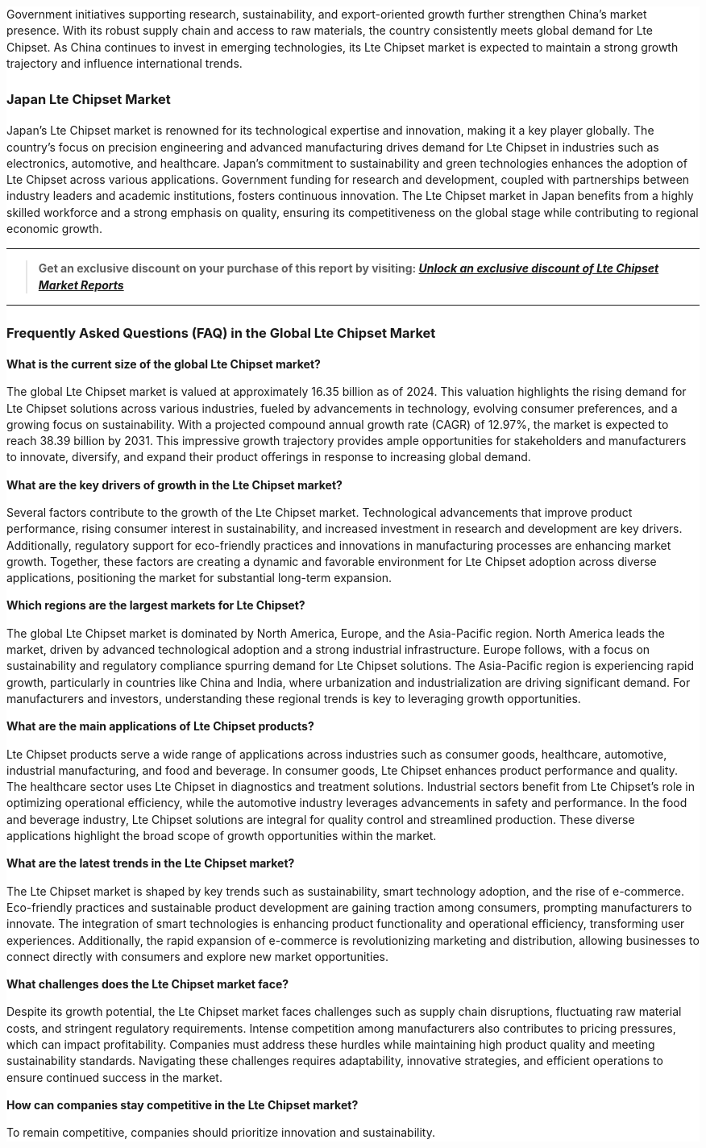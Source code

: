 Government initiatives supporting research, sustainability, and export-oriented growth further strengthen China&rsquo;s market presence. With its robust supply chain and access to raw materials, the country consistently meets global demand for Lte Chipset. As China continues to invest in emerging technologies, its Lte Chipset market is expected to maintain a strong growth trajectory and influence international trends.</p><h3>Japan Lte Chipset Market</h3><p>Japan&rsquo;s Lte Chipset market is renowned for its technological expertise and innovation, making it a key player globally. The country&rsquo;s focus on precision engineering and advanced manufacturing drives demand for Lte Chipset in industries such as electronics, automotive, and healthcare. Japan&rsquo;s commitment to sustainability and green technologies enhances the adoption of Lte Chipset across various applications. Government funding for research and development, coupled with partnerships between industry leaders and academic institutions, fosters continuous innovation. The Lte Chipset market in Japan benefits from a highly skilled workforce and a strong emphasis on quality, ensuring its competitiveness on the global stage while contributing to regional economic growth.</p><hr /><blockquote><p><strong>Get an exclusive discount on your purchase of this report by visiting: <em><a href="://marketresearchpulse.com/ask-for-discount/62293?utm_source=Github&amp;utm_medium=0114">Unlock an exclusive discount of Lte Chipset Market Reports</a></em>&nbsp;</strong></p></blockquote><hr /><h3>Frequently Asked Questions (FAQ) in the Global Lte Chipset Market</h3><p><strong>What is the current size of the global Lte Chipset market?</strong></p><p>The global Lte Chipset market is valued at approximately 16.35 billion as of 2024. This valuation highlights the rising demand for Lte Chipset solutions across various industries, fueled by advancements in technology, evolving consumer preferences, and a growing focus on sustainability. With a projected compound annual growth rate (CAGR) of 12.97%, the market is expected to reach 38.39 billion by 2031. This impressive growth trajectory provides ample opportunities for stakeholders and manufacturers to innovate, diversify, and expand their product offerings in response to increasing global demand.</p><p><strong>What are the key drivers of growth in the Lte Chipset market?</strong></p><p>Several factors contribute to the growth of the Lte Chipset market. Technological advancements that improve product performance, rising consumer interest in sustainability, and increased investment in research and development are key drivers. Additionally, regulatory support for eco-friendly practices and innovations in manufacturing processes are enhancing market growth. Together, these factors are creating a dynamic and favorable environment for Lte Chipset adoption across diverse applications, positioning the market for substantial long-term expansion.</p><p><strong>Which regions are the largest markets for Lte Chipset?</strong></p><p>The global Lte Chipset market is dominated by North America, Europe, and the Asia-Pacific region. North America leads the market, driven by advanced technological adoption and a strong industrial infrastructure. Europe follows, with a focus on sustainability and regulatory compliance spurring demand for Lte Chipset solutions. The Asia-Pacific region is experiencing rapid growth, particularly in countries like China and India, where urbanization and industrialization are driving significant demand. For manufacturers and investors, understanding these regional trends is key to leveraging growth opportunities.</p><p><strong>What are the main applications of Lte Chipset products?</strong></p><p>Lte Chipset products serve a wide range of applications across industries such as consumer goods, healthcare, automotive, industrial manufacturing, and food and beverage. In consumer goods, Lte Chipset enhances product performance and quality. The healthcare sector uses Lte Chipset in diagnostics and treatment solutions. Industrial sectors benefit from Lte Chipset&rsquo;s role in optimizing operational efficiency, while the automotive industry leverages advancements in safety and performance. In the food and beverage industry, Lte Chipset solutions are integral for quality control and streamlined production. These diverse applications highlight the broad scope of growth opportunities within the market.</p><p><strong>What are the latest trends in the Lte Chipset market?</strong></p><p>The Lte Chipset market is shaped by key trends such as sustainability, smart technology adoption, and the rise of e-commerce. Eco-friendly practices and sustainable product development are gaining traction among consumers, prompting manufacturers to innovate. The integration of smart technologies is enhancing product functionality and operational efficiency, transforming user experiences. Additionally, the rapid expansion of e-commerce is revolutionizing marketing and distribution, allowing businesses to connect directly with consumers and explore new market opportunities.</p><p><strong>What challenges does the Lte Chipset market face?</strong></p><p>Despite its growth potential, the Lte Chipset market faces challenges such as supply chain disruptions, fluctuating raw material costs, and stringent regulatory requirements. Intense competition among manufacturers also contributes to pricing pressures, which can impact profitability. Companies must address these hurdles while maintaining high product quality and meeting sustainability standards. Navigating these challenges requires adaptability, innovative strategies, and efficient operations to ensure continued success in the market.</p><p><strong>How can companies stay competitive in the Lte Chipset market?</strong></p><p>To remain competitive, companies should prioritize innovation and sustainability.